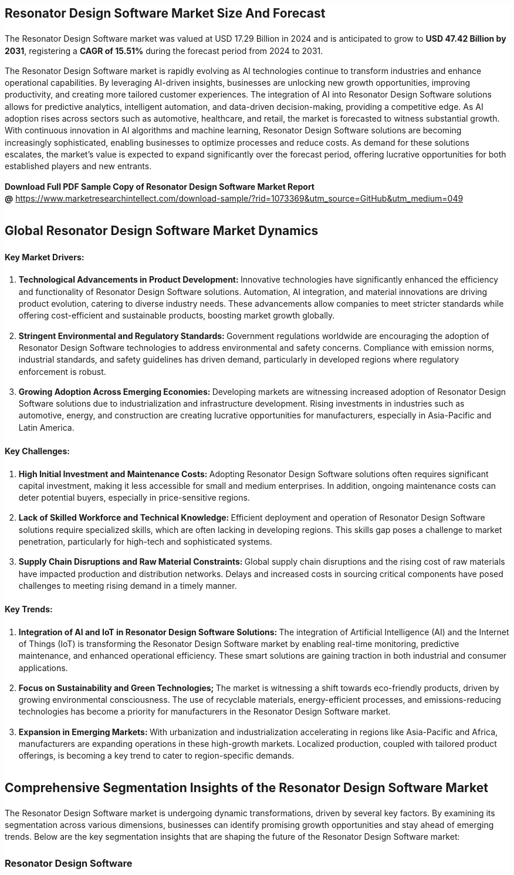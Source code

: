 <h2>Resonator Design Software Market Size And Forecast</h2><p>The Resonator Design Software market was valued at USD 17.29 Billion in 2024 and is anticipated to grow to <strong>USD 47.42 Billion by 2031</strong>, registering a <strong>CAGR of 15.51%</strong> during the forecast period from 2024 to 2031.</p><p>The Resonator Design Software market is rapidly evolving as AI technologies continue to transform industries and enhance operational capabilities. By leveraging AI-driven insights, businesses are unlocking new growth opportunities, improving productivity, and creating more tailored customer experiences. The integration of AI into Resonator Design Software solutions allows for predictive analytics, intelligent automation, and data-driven decision-making, providing a competitive edge. As AI adoption rises across sectors such as automotive, healthcare, and retail, the market is forecasted to witness substantial growth. With continuous innovation in AI algorithms and machine learning, Resonator Design Software solutions are becoming increasingly sophisticated, enabling businesses to optimize processes and reduce costs. As demand for these solutions escalates, the market’s value is expected to expand significantly over the forecast period, offering lucrative opportunities for both established players and new entrants.</p><p><strong>Download Full PDF Sample Copy of Resonator Design Software Market Report @</strong>&nbsp;<a href="https://www.marketresearchintellect.com/download-sample/?rid=1073369&amp;utm_source=GitHub&amp;utm_medium=049">https://www.marketresearchintellect.com/download-sample/?rid=1073369&amp;utm_source=GitHub&amp;utm_medium=049</a></p><h2>Global Resonator Design Software Market Dynamics</h2><h4><strong>Key Market Drivers:</strong></h4><ol><li><p><strong>Technological Advancements in Product Development:&nbsp;</strong>Innovative technologies have significantly enhanced the efficiency and functionality of Resonator Design Software solutions. Automation, AI integration, and material innovations are driving product evolution, catering to diverse industry needs. These advancements allow companies to meet stricter standards while offering cost-efficient and sustainable products, boosting market growth globally.</p></li><li><p><strong>Stringent Environmental and Regulatory Standards:&nbsp;</strong>Government regulations worldwide are encouraging the adoption of Resonator Design Software technologies to address environmental and safety concerns. Compliance with emission norms, industrial standards, and safety guidelines has driven demand, particularly in developed regions where regulatory enforcement is robust.</p></li><li><p><strong>Growing Adoption Across Emerging Economies:&nbsp;</strong>Developing markets are witnessing increased adoption of Resonator Design Software solutions due to industrialization and infrastructure development. Rising investments in industries such as automotive, energy, and construction are creating lucrative opportunities for manufacturers, especially in Asia-Pacific and Latin America.</p></li></ol><h4><strong>Key Challenges:</strong></h4><ol><li><p><strong>High Initial Investment and Maintenance Costs:&nbsp;</strong>Adopting Resonator Design Software solutions often requires significant capital investment, making it less accessible for small and medium enterprises. In addition, ongoing maintenance costs can deter potential buyers, especially in price-sensitive regions.</p></li><li><p><strong>Lack of Skilled Workforce and Technical Knowledge:&nbsp;</strong>Efficient deployment and operation of Resonator Design Software solutions require specialized skills, which are often lacking in developing regions. This skills gap poses a challenge to market penetration, particularly for high-tech and sophisticated systems.</p></li><li><p><strong>Supply Chain Disruptions and Raw Material Constraints:&nbsp;</strong>Global supply chain disruptions and the rising cost of raw materials have impacted production and distribution networks. Delays and increased costs in sourcing critical components have posed challenges to meeting rising demand in a timely manner.</p></li></ol><h4><strong>Key Trends:</strong></h4><ol><li><p><strong>Integration of AI and IoT in Resonator Design Software Solutions:&nbsp;</strong>The integration of Artificial Intelligence (AI) and the Internet of Things (IoT) is transforming the Resonator Design Software market by enabling real-time monitoring, predictive maintenance, and enhanced operational efficiency. These smart solutions are gaining traction in both industrial and consumer applications.</p></li><li><p><strong>Focus on Sustainability and Green Technologies;&nbsp;</strong>The market is witnessing a shift towards eco-friendly products, driven by growing environmental consciousness. The use of recyclable materials, energy-efficient processes, and emissions-reducing technologies has become a priority for manufacturers in the Resonator Design Software market.</p></li><li><p><strong>Expansion in Emerging Markets:&nbsp;</strong>With urbanization and industrialization accelerating in regions like Asia-Pacific and Africa, manufacturers are expanding operations in these high-growth markets. Localized production, coupled with tailored product offerings, is becoming a key trend to cater to region-specific demands.</p></li></ol><div class="article-main__content" data-test-id="publishing-text-block"><h2>Comprehensive Segmentation Insights of the Resonator Design Software Market</h2><p>The Resonator Design Software market is undergoing dynamic transformations, driven by several key factors. By examining its segmentation across various dimensions, businesses can identify promising growth opportunities and stay ahead of emerging trends. Below are the key segmentation insights that are shaping the future of the Resonator Design Software market:</p><h3><strong>Resonator Design Software